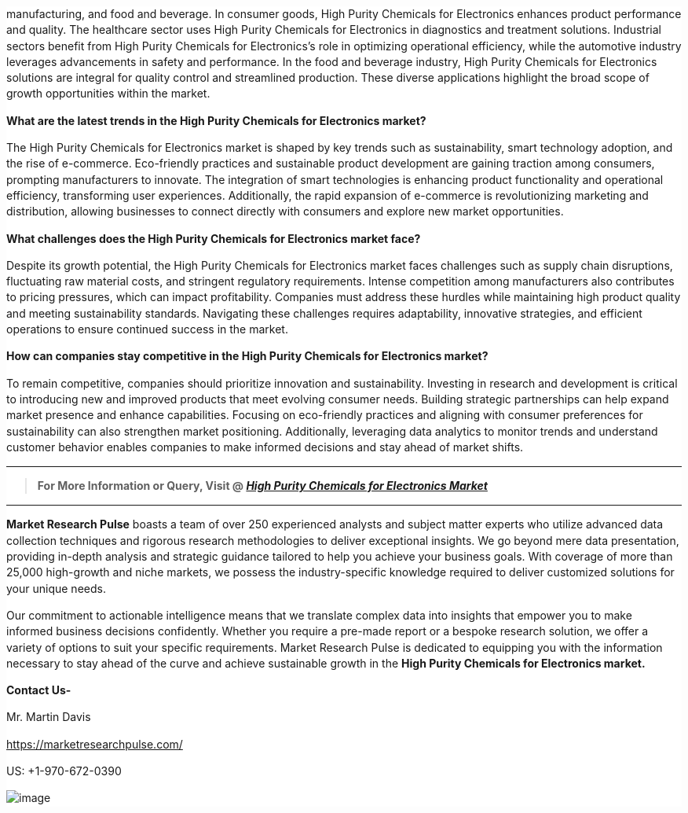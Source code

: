 manufacturing, and food and beverage. In consumer goods, High Purity Chemicals for Electronics enhances product performance and quality. The healthcare sector uses High Purity Chemicals for Electronics in diagnostics and treatment solutions. Industrial sectors benefit from High Purity Chemicals for Electronics&rsquo;s role in optimizing operational efficiency, while the automotive industry leverages advancements in safety and performance. In the food and beverage industry, High Purity Chemicals for Electronics solutions are integral for quality control and streamlined production. These diverse applications highlight the broad scope of growth opportunities within the market.</p><p><strong>What are the latest trends in the High Purity Chemicals for Electronics market?</strong></p><p>The High Purity Chemicals for Electronics market is shaped by key trends such as sustainability, smart technology adoption, and the rise of e-commerce. Eco-friendly practices and sustainable product development are gaining traction among consumers, prompting manufacturers to innovate. The integration of smart technologies is enhancing product functionality and operational efficiency, transforming user experiences. Additionally, the rapid expansion of e-commerce is revolutionizing marketing and distribution, allowing businesses to connect directly with consumers and explore new market opportunities.</p><p><strong>What challenges does the High Purity Chemicals for Electronics market face?</strong></p><p>Despite its growth potential, the High Purity Chemicals for Electronics market faces challenges such as supply chain disruptions, fluctuating raw material costs, and stringent regulatory requirements. Intense competition among manufacturers also contributes to pricing pressures, which can impact profitability. Companies must address these hurdles while maintaining high product quality and meeting sustainability standards. Navigating these challenges requires adaptability, innovative strategies, and efficient operations to ensure continued success in the market.</p><p><strong>How can companies stay competitive in the High Purity Chemicals for Electronics market?</strong></p><p>To remain competitive, companies should prioritize innovation and sustainability. Investing in research and development is critical to introducing new and improved products that meet evolving consumer needs. Building strategic partnerships can help expand market presence and enhance capabilities. Focusing on eco-friendly practices and aligning with consumer preferences for sustainability can also strengthen market positioning. Additionally, leveraging data analytics to monitor trends and understand customer behavior enables companies to make informed decisions and stay ahead of market shifts.</p><hr /><blockquote><p><strong>For More Information or Query, Visit @&nbsp;<em><a href="https://marketresearchpulse.com/report/140251/high-purity-chemicals-for-electronics-market?utm_source=Linkedin&utm_medium=0115">High Purity Chemicals for Electronics Market</a></em></strong></p></blockquote><hr /><p><strong>Market Research Pulse</strong> boasts a team of over 250 experienced analysts and subject matter experts who utilize advanced data collection techniques and rigorous research methodologies to deliver exceptional insights. We go beyond mere data presentation, providing in-depth analysis and strategic guidance tailored to help you achieve your business goals. With coverage of more than 25,000 high-growth and niche markets, we possess the industry-specific knowledge required to deliver customized solutions for your unique needs.</p><p>Our commitment to actionable intelligence means that we translate complex data into insights that empower you to make informed business decisions confidently. Whether you require a pre-made report or a bespoke research solution, we offer a variety of options to suit your specific requirements. Market Research Pulse is dedicated to equipping you with the information necessary to stay ahead of the curve and achieve sustainable growth in the <strong>High Purity Chemicals for Electronics market.</strong></p><p><strong>Contact Us-</strong></p><p>Mr. Martin Davis</p><p>https://marketresearchpulse.com/</p><p>US: +1-970-672-0390</p>
![image](https://github.com/user-attachments/assets/3812528f-16bc-44c7-8319-f5f48ba4a489)
